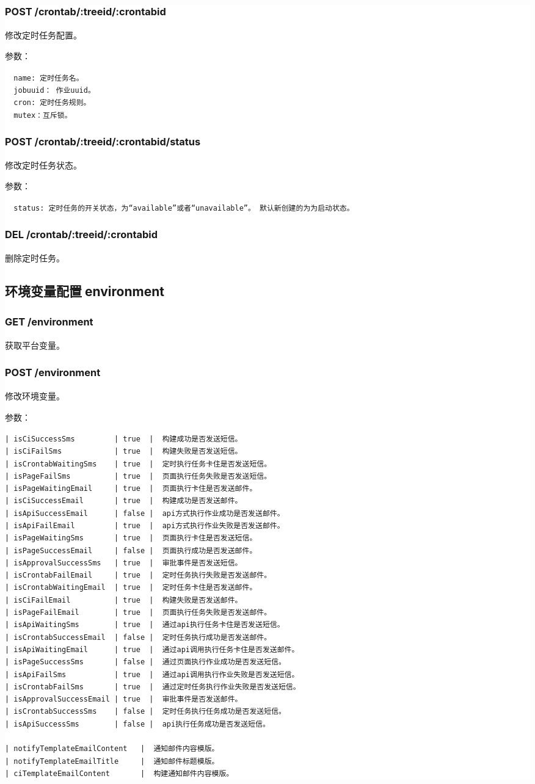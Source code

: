 ### POST /crontab/:treeid/:crontabid

修改定时任务配置。

参数：
```
  name: 定时任务名。
  jobuuid： 作业uuid。
  cron: 定时任务规则。
  mutex：互斥锁。
```

### POST /crontab/:treeid/:crontabid/status

修改定时任务状态。

参数：
```
  status: 定时任务的开关状态，为“available”或者“unavailable”。 默认新创建的为为启动状态。
```

### DEL /crontab/:treeid/:crontabid

删除定时任务。


## 环境变量配置 environment

### GET /environment

 获取平台变量。

### POST /environment

修改环境变量。

参数：
```
| isCiSuccessSms         | true  |  构建成功是否发送短信。
| isCiFailSms            | true  |  构建失败是否发送短信。
| isCrontabWaitingSms    | true  |  定时执行任务卡住是否发送短信。
| isPageFailSms          | true  |  页面执行任务失败是否发送短信。
| isPageWaitingEmail     | true  |  页面执行卡住是否发送邮件。
| isCiSuccessEmail       | true  |  构建成功是否发送邮件。
| isApiSuccessEmail      | false |  api方式执行作业成功是否发送邮件。
| isApiFailEmail         | true  |  api方式执行作业失败是否发送邮件。
| isPageWaitingSms       | true  |  页面执行卡住是否发送短信。
| isPageSuccessEmail     | false |  页面执行成功是否发送邮件。
| isApprovalSuccessSms   | true  |  审批事件是否发送短信。
| isCrontabFailEmail     | true  |  定时任务执行失败是否发送邮件。
| isCrontabWaitingEmail  | true  |  定时任务卡住是否发送邮件。
| isCiFailEmail          | true  |  构建失败是否发送邮件。
| isPageFailEmail        | true  |  页面执行任务失败是否发送邮件。
| isApiWaitingSms        | true  |  通过api执行任务卡住是否发送短信。
| isCrontabSuccessEmail  | false |  定时任务执行成功是否发送邮件。
| isApiWaitingEmail      | true  |  通过api调用执行任务卡住是否发送邮件。
| isPageSuccessSms       | false |  通过页面执行作业成功是否发送短信。
| isApiFailSms           | true  |  通过api调用执行作业失败是否发送短信。
| isCrontabFailSms       | true  |  通过定时任务执行作业失败是否发送短信。
| isApprovalSuccessEmail | true  |  审批事件是否发送邮件。
| isCrontabSuccessSms    | false |  定时任务执行任务成功是否发送短信。
| isApiSuccessSms        | false |  api执行任务成功是否发送短信。

| notifyTemplateEmailContent   |  通知邮件内容模版。
| notifyTemplateEmailTitle     |  通知邮件标题模版。
| ciTemplateEmailContent       |  构建通知邮件内容模版。
```